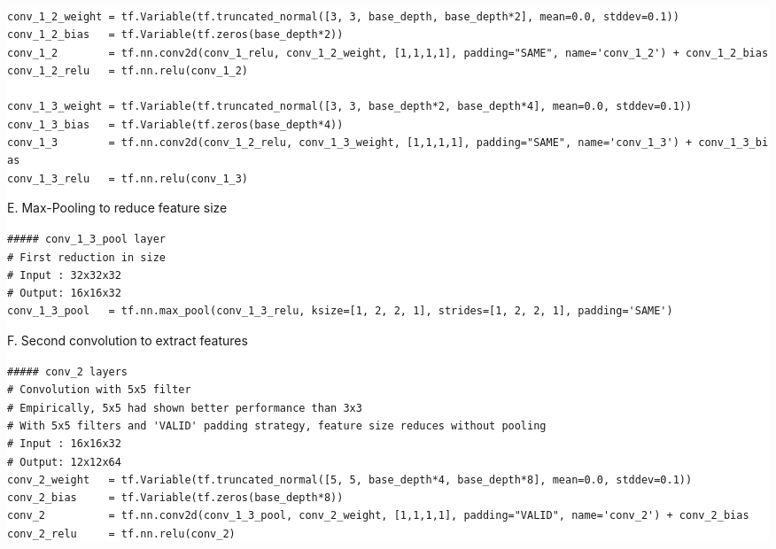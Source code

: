     conv_1_2_weight = tf.Variable(tf.truncated_normal([3, 3, base_depth, base_depth*2], mean=0.0, stddev=0.1))
    conv_1_2_bias   = tf.Variable(tf.zeros(base_depth*2))
    conv_1_2        = tf.nn.conv2d(conv_1_relu, conv_1_2_weight, [1,1,1,1], padding="SAME", name='conv_1_2') + conv_1_2_bias
    conv_1_2_relu   = tf.nn.relu(conv_1_2)

    conv_1_3_weight = tf.Variable(tf.truncated_normal([3, 3, base_depth*2, base_depth*4], mean=0.0, stddev=0.1))
    conv_1_3_bias   = tf.Variable(tf.zeros(base_depth*4))
    conv_1_3        = tf.nn.conv2d(conv_1_2_relu, conv_1_3_weight, [1,1,1,1], padding="SAME", name='conv_1_3') + conv_1_3_bias
    conv_1_3_relu   = tf.nn.relu(conv_1_3)


E. Max-Pooling to reduce feature size

    ##### conv_1_3_pool layer
    # First reduction in size
    # Input : 32x32x32
    # Output: 16x16x32
    conv_1_3_pool   = tf.nn.max_pool(conv_1_3_relu, ksize=[1, 2, 2, 1], strides=[1, 2, 2, 1], padding='SAME')


F. Second convolution to extract features

    ##### conv_2 layers
    # Convolution with 5x5 filter
    # Empirically, 5x5 had shown better performance than 3x3
    # With 5x5 filters and 'VALID' padding strategy, feature size reduces without pooling
    # Input : 16x16x32
    # Output: 12x12x64
    conv_2_weight   = tf.Variable(tf.truncated_normal([5, 5, base_depth*4, base_depth*8], mean=0.0, stddev=0.1))
    conv_2_bias     = tf.Variable(tf.zeros(base_depth*8))
    conv_2          = tf.nn.conv2d(conv_1_3_pool, conv_2_weight, [1,1,1,1], padding="VALID", name='conv_2') + conv_2_bias
    conv_2_relu     = tf.nn.relu(conv_2)
